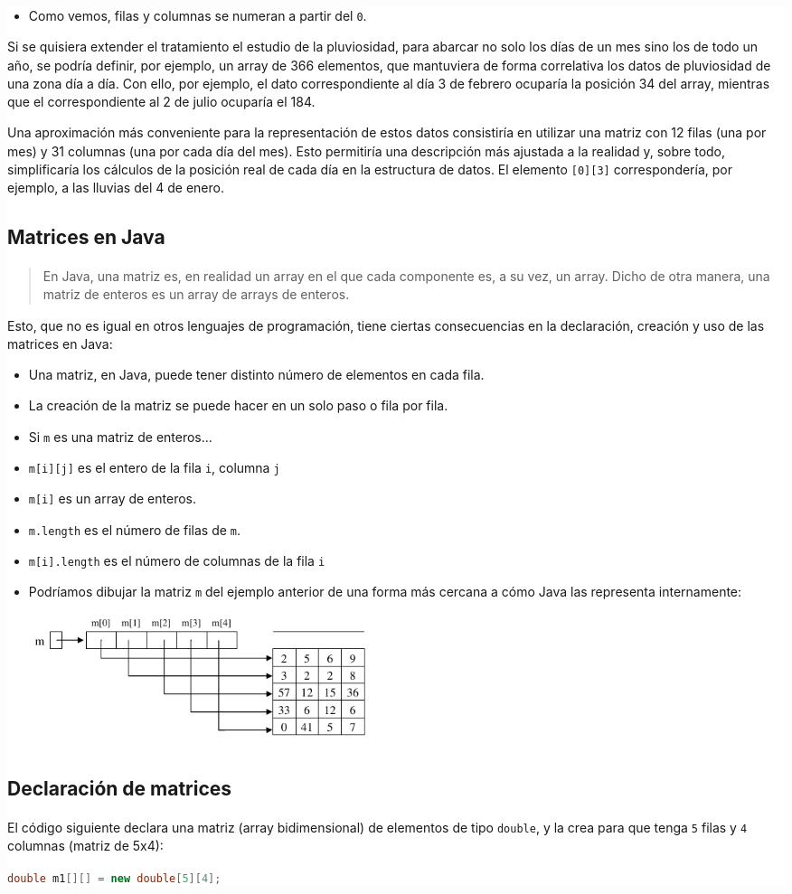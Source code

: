 - Como vemos, filas y columnas se numeran a partir del `0`.

Si se quisiera extender el tratamiento el estudio de la pluviosidad, para abarcar no solo los días de un mes sino los de todo un año, se podría definir, por ejemplo, un array de 366 elementos, que mantuviera de forma correlativa los datos de pluviosidad de una zona día a día. Con ello, por ejemplo, el dato correspondiente al día 3 de febrero ocuparía la posición 34 del array, mientras que el correspondiente al 2 de julio ocuparía el 184.

Una aproximación más conveniente para la representación de estos datos consistiría en utilizar una matriz con 12 filas (una por mes) y 31 columnas (una por cada día del mes). Esto permitiría una descripción más ajustada a la realidad y, sobre todo, simplificaría los cálculos de la posición real de cada día en la estructura de datos. El elemento `[0][3]` correspondería, por ejemplo, a las lluvias del 4 de enero.

## Matrices en Java

> En Java, una matriz es, en realidad un array en el que cada componente es, a su vez, un array. Dicho de otra manera, una matriz de enteros es un array de arrays de enteros.

Esto, que no es igual en otros lenguajes de programación, tiene ciertas consecuencias en la declaración, creación y uso de las matrices en Java:

- Una matriz, en Java, puede tener distinto número de elementos en cada fila.

- La creación de la matriz se puede hacer en un solo paso o fila por fila.

-  Si `m` es una matriz de enteros...

  - `m[i][j]` es el entero de la fila `i`, columna `j`
  - `m[i]` es un array de enteros.
  - `m.length` es el número de filas de `m`.
  - `m[i].length` es el número de columnas de la fila `i`

- Podríamos dibujar la matriz `m` del ejemplo anterior de una forma más cercana a cómo Java las representa internamente:

  <img src="assets/matrizMJava.png" alt="Screenshot_20210821_090234" style="zoom:75%;" />

## Declaración de matrices

El código siguiente declara una matriz (array bidimensional) de elementos de tipo `double`, y la crea para que tenga `5` filas y `4` columnas (matriz de 5x4):

```java
double m1[][] = new double[5][4];
```
